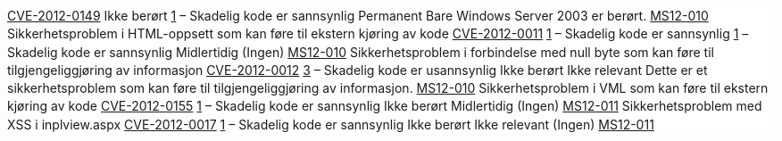 <td style="border:1px solid black;"><a href="http://www.cve.mitre.org/cgi-bin/cvename.cgi?name=cve-2012-0149">CVE-2012-0149</a></td>
<td style="border:1px solid black;">Ikke berørt</td>
<td style="border:1px solid black;"><a href="http://technet.microsoft.com/en-us/security/cc998259.aspx">1</a> – Skadelig kode er sannsynlig</td>
<td style="border:1px solid black;">Permanent</td>
<td style="border:1px solid black;">Bare Windows Server 2003 er berørt.</td>
</tr>
<tr class="odd">
<td style="border:1px solid black;"><a href="http://go.microsoft.com/fwlink/?linkid=236989">MS12-010</a></td>
<td style="border:1px solid black;">Sikkerhetsproblem i HTML-oppsett som kan føre til ekstern kjøring av kode</td>
<td style="border:1px solid black;"><a href="http://www.cve.mitre.org/cgi-bin/cvename.cgi?name=cve-2012-0011">CVE-2012-0011</a></td>
<td style="border:1px solid black;"><a href="http://technet.microsoft.com/en-us/security/cc998259.aspx">1</a> – Skadelig kode er sannsynlig</td>
<td style="border:1px solid black;"><a href="http://technet.microsoft.com/en-us/security/cc998259.aspx">1</a> – Skadelig kode er sannsynlig</td>
<td style="border:1px solid black;">Midlertidig</td>
<td style="border:1px solid black;">(Ingen)</td>
</tr>
<tr class="even">
<td style="border:1px solid black;"><a href="http://go.microsoft.com/fwlink/?linkid=236989">MS12-010</a></td>
<td style="border:1px solid black;">Sikkerhetsproblem i forbindelse med null byte som kan føre til tilgjengeliggjøring av informasjon</td>
<td style="border:1px solid black;"><a href="http://www.cve.mitre.org/cgi-bin/cvename.cgi?name=cve-2012-0012">CVE-2012-0012</a></td>
<td style="border:1px solid black;"><a href="http://technet.microsoft.com/en-us/security/cc998259.aspx">3</a> – Skadelig kode er usannsynlig</td>
<td style="border:1px solid black;">Ikke berørt</td>
<td style="border:1px solid black;">Ikke relevant</td>
<td style="border:1px solid black;">Dette er et sikkerhetsproblem som kan føre til tilgjengeliggjøring av informasjon.</td>
</tr>
<tr class="odd">
<td style="border:1px solid black;"><a href="http://go.microsoft.com/fwlink/?linkid=236989">MS12-010</a></td>
<td style="border:1px solid black;">Sikkerhetsproblem i VML som kan føre til ekstern kjøring av kode</td>
<td style="border:1px solid black;"><a href="http://www.cve.mitre.org/cgi-bin/cvename.cgi?name=cve-2012-0155">CVE-2012-0155</a></td>
<td style="border:1px solid black;"><a href="http://technet.microsoft.com/en-us/security/cc998259.aspx">1</a> – Skadelig kode er sannsynlig</td>
<td style="border:1px solid black;">Ikke berørt</td>
<td style="border:1px solid black;">Midlertidig</td>
<td style="border:1px solid black;">(Ingen)</td>
</tr>
<tr class="even">
<td style="border:1px solid black;"><a href="http://go.microsoft.com/fwlink/?linkid=238500">MS12-011</a></td>
<td style="border:1px solid black;">Sikkerhetsproblem med XSS i inplview.aspx</td>
<td style="border:1px solid black;"><a href="http://www.cve.mitre.org/cgi-bin/cvename.cgi?name=cve-2012-0017">CVE-2012-0017</a></td>
<td style="border:1px solid black;"><a href="http://technet.microsoft.com/en-us/security/cc998259.aspx">1</a> – Skadelig kode er sannsynlig</td>
<td style="border:1px solid black;">Ikke berørt</td>
<td style="border:1px solid black;">Ikke relevant</td>
<td style="border:1px solid black;">(Ingen)</td>
</tr>
<tr class="odd">
<td style="border:1px solid black;"><a href="http://go.microsoft.com/fwlink/?linkid=238500">MS12-011</a></td>